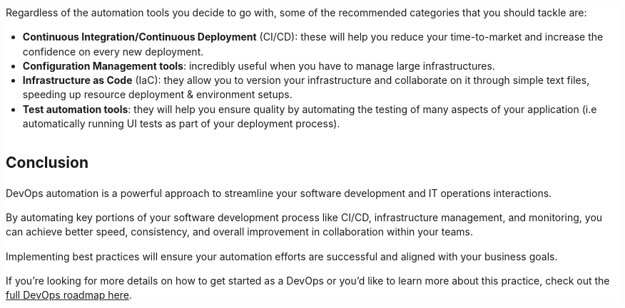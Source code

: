 Regardless of the automation tools you decide to go with, some of the recommended categories that you should tackle are:

* **Continuous Integration/Continuous Deployment** (CI/CD): these will help you reduce your time-to-market and increase the confidence on every new deployment.
* **Configuration Management tools**: incredibly useful when you have to manage large infrastructures.
* **Infrastructure as Code** (IaC): they allow you to version your infrastructure and collaborate on it through simple text files, speeding up resource deployment & environment setups.
* **Test automation tools**: they will help you ensure quality by automating the testing of many aspects of your application (i.e automatically running UI tests as part of your deployment process).

## Conclusion

DevOps automation is a powerful approach to streamline your software development and IT operations interactions.

By automating key portions of your software development process like CI/CD, infrastructure management, and monitoring, you can achieve better speed, consistency, and overall improvement in collaboration within your teams.

Implementing best practices will ensure your automation efforts are successful and aligned with your business goals.

If you’re looking for more details on how to get started as a DevOps or you’d like to learn more about this practice, check out the [full DevOps roadmap here](https://roadmap.sh/devops).

